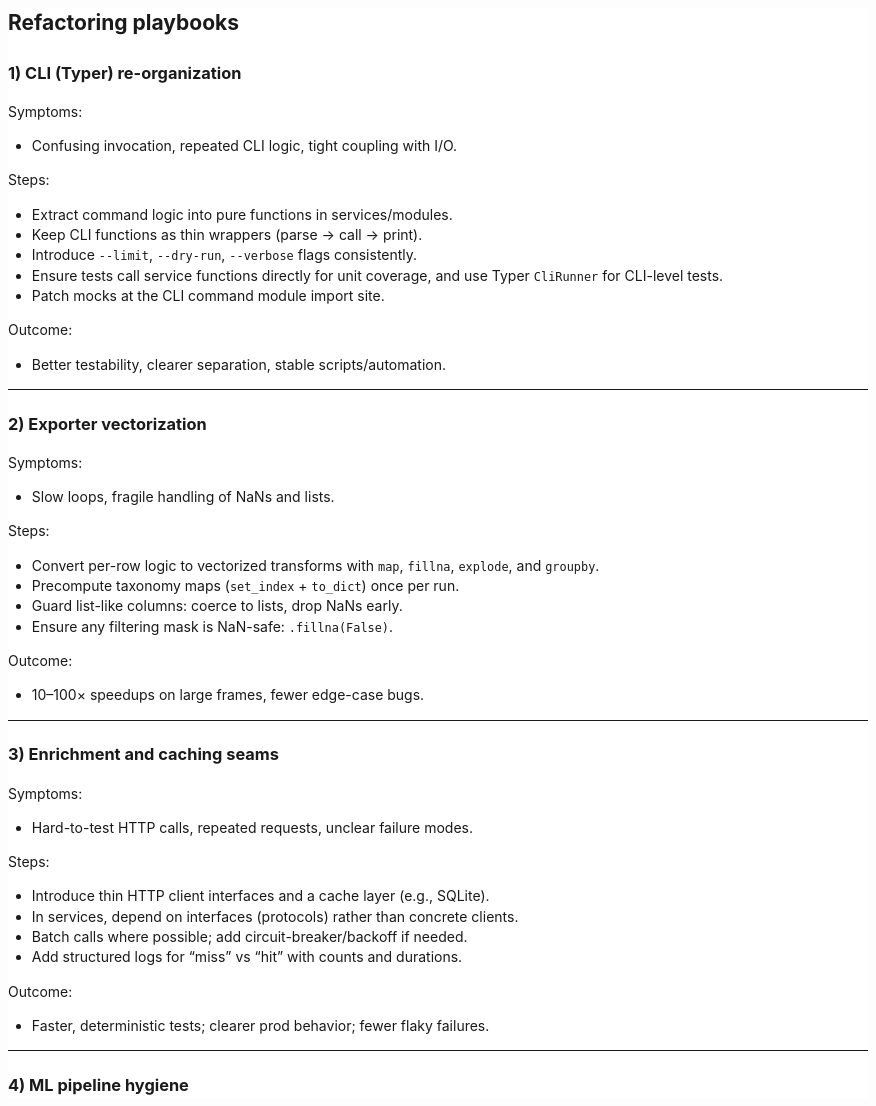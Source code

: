 
## Refactoring playbooks

### 1) CLI (Typer) re-organization

Symptoms:
- Confusing invocation, repeated CLI logic, tight coupling with I/O.

Steps:
- Extract command logic into pure functions in services/modules.
- Keep CLI functions as thin wrappers (parse → call → print).
- Introduce `--limit`, `--dry-run`, `--verbose` flags consistently.
- Ensure tests call service functions directly for unit coverage, and use Typer `CliRunner` for CLI-level tests.
- Patch mocks at the CLI command module import site.

Outcome:
- Better testability, clearer separation, stable scripts/automation.

---

### 2) Exporter vectorization

Symptoms:
- Slow loops, fragile handling of NaNs and lists.

Steps:
- Convert per-row logic to vectorized transforms with `map`, `fillna`, `explode`, and `groupby`.
- Precompute taxonomy maps (`set_index` + `to_dict`) once per run.
- Guard list-like columns: coerce to lists, drop NaNs early.
- Ensure any filtering mask is NaN-safe: `.fillna(False)`.

Outcome:
- 10–100× speedups on large frames, fewer edge-case bugs.

---

### 3) Enrichment and caching seams

Symptoms:
- Hard-to-test HTTP calls, repeated requests, unclear failure modes.

Steps:
- Introduce thin HTTP client interfaces and a cache layer (e.g., SQLite).
- In services, depend on interfaces (protocols) rather than concrete clients.
- Batch calls where possible; add circuit-breaker/backoff if needed.
- Add structured logs for “miss” vs “hit” with counts and durations.

Outcome:
- Faster, deterministic tests; clearer prod behavior; fewer flaky failures.

---

### 4) ML pipeline hygiene
